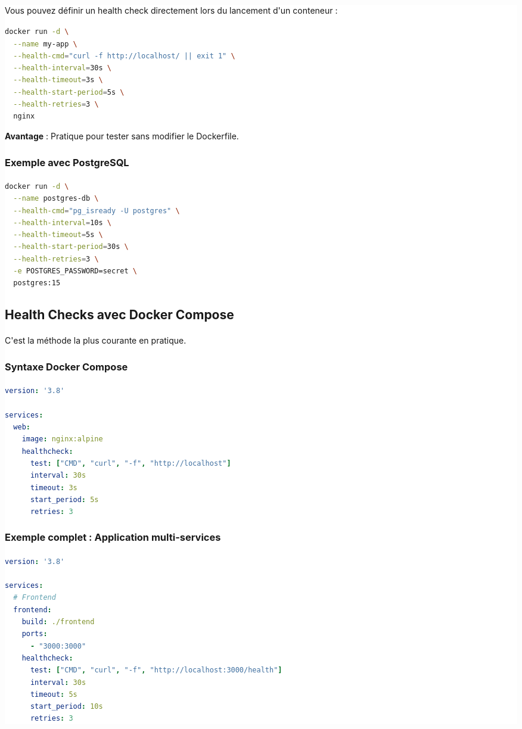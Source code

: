 Vous pouvez définir un health check directement lors du lancement d'un conteneur :

```bash
docker run -d \
  --name my-app \
  --health-cmd="curl -f http://localhost/ || exit 1" \
  --health-interval=30s \
  --health-timeout=3s \
  --health-start-period=5s \
  --health-retries=3 \
  nginx
```

**Avantage** : Pratique pour tester sans modifier le Dockerfile.

### Exemple avec PostgreSQL

```bash
docker run -d \
  --name postgres-db \
  --health-cmd="pg_isready -U postgres" \
  --health-interval=10s \
  --health-timeout=5s \
  --health-start-period=30s \
  --health-retries=3 \
  -e POSTGRES_PASSWORD=secret \
  postgres:15
```

## Health Checks avec Docker Compose

C'est la méthode la plus courante en pratique.

### Syntaxe Docker Compose

```yaml
version: '3.8'

services:
  web:
    image: nginx:alpine
    healthcheck:
      test: ["CMD", "curl", "-f", "http://localhost"]
      interval: 30s
      timeout: 3s
      start_period: 5s
      retries: 3
```

### Exemple complet : Application multi-services

```yaml
version: '3.8'

services:
  # Frontend
  frontend:
    build: ./frontend
    ports:
      - "3000:3000"
    healthcheck:
      test: ["CMD", "curl", "-f", "http://localhost:3000/health"]
      interval: 30s
      timeout: 5s
      start_period: 10s
      retries: 3
```